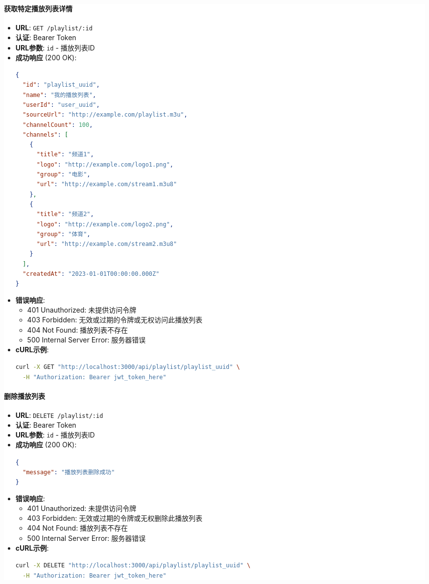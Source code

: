 #### 获取特定播放列表详情

- **URL**: `GET /playlist/:id`
- **认证**: Bearer Token
- **URL参数**: `id` - 播放列表ID
- **成功响应** (200 OK):
  ```json
  {
    "id": "playlist_uuid",
    "name": "我的播放列表",
    "userId": "user_uuid",
    "sourceUrl": "http://example.com/playlist.m3u",
    "channelCount": 100,
    "channels": [
      {
        "title": "频道1",
        "logo": "http://example.com/logo1.png",
        "group": "电影",
        "url": "http://example.com/stream1.m3u8"
      },
      {
        "title": "频道2",
        "logo": "http://example.com/logo2.png",
        "group": "体育",
        "url": "http://example.com/stream2.m3u8"
      }
    ],
    "createdAt": "2023-01-01T00:00:00.000Z"
  }
  ```
- **错误响应**:
  - 401 Unauthorized: 未提供访问令牌
  - 403 Forbidden: 无效或过期的令牌或无权访问此播放列表
  - 404 Not Found: 播放列表不存在
  - 500 Internal Server Error: 服务器错误
- **cURL示例**:
  ```bash
  curl -X GET "http://localhost:3000/api/playlist/playlist_uuid" \
    -H "Authorization: Bearer jwt_token_here"
  ```

#### 删除播放列表

- **URL**: `DELETE /playlist/:id`
- **认证**: Bearer Token
- **URL参数**: `id` - 播放列表ID
- **成功响应** (200 OK):
  ```json
  {
    "message": "播放列表删除成功"
  }
  ```
- **错误响应**:
  - 401 Unauthorized: 未提供访问令牌
  - 403 Forbidden: 无效或过期的令牌或无权删除此播放列表
  - 404 Not Found: 播放列表不存在
  - 500 Internal Server Error: 服务器错误
- **cURL示例**:
  ```bash
  curl -X DELETE "http://localhost:3000/api/playlist/playlist_uuid" \
    -H "Authorization: Bearer jwt_token_here"
  ```
